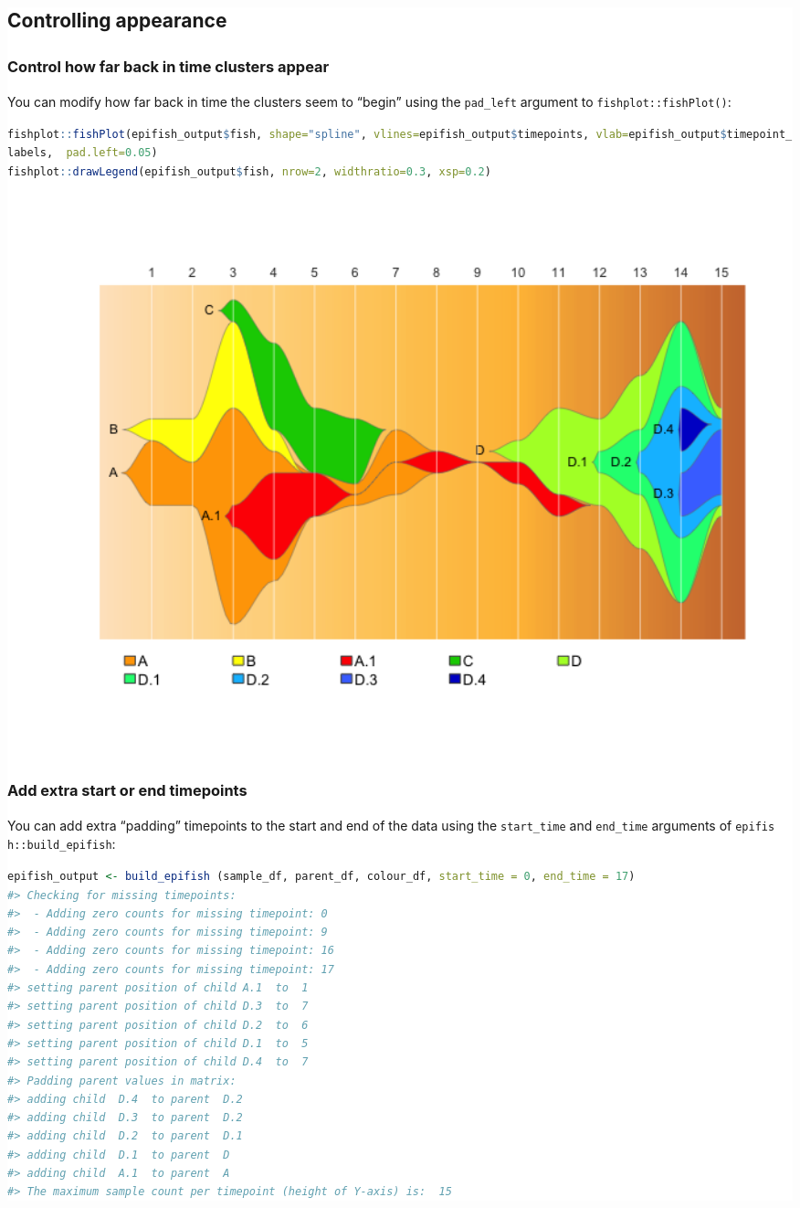 ## Controlling appearance

### Control how far back in time clusters appear

You can modify how far back in time the clusters seem to “begin” using
the `pad_left` argument to `fishplot::fishPlot()`:

``` r
fishplot::fishPlot(epifish_output$fish, shape="spline", vlines=epifish_output$timepoints, vlab=epifish_output$timepoint_labels,  pad.left=0.05)
fishplot::drawLegend(epifish_output$fish, nrow=2, widthratio=0.3, xsp=0.2)
```

<img src="man/figures/README-unnamed-chunk-26-1.png" width="100%" />

### Add extra start or end timepoints

You can add extra “padding” timepoints to the start and end of the data
using the `start_time` and `end_time` arguments of
`epifish::build_epifish`:

``` r
epifish_output <- build_epifish (sample_df, parent_df, colour_df, start_time = 0, end_time = 17)
#> Checking for missing timepoints: 
#>  - Adding zero counts for missing timepoint: 0
#>  - Adding zero counts for missing timepoint: 9
#>  - Adding zero counts for missing timepoint: 16
#>  - Adding zero counts for missing timepoint: 17
#> setting parent position of child A.1  to  1 
#> setting parent position of child D.3  to  7 
#> setting parent position of child D.2  to  6 
#> setting parent position of child D.1  to  5 
#> setting parent position of child D.4  to  7 
#> Padding parent values in matrix: 
#> adding child  D.4  to parent  D.2 
#> adding child  D.3  to parent  D.2 
#> adding child  D.2  to parent  D.1 
#> adding child  D.1  to parent  D 
#> adding child  A.1  to parent  A 
#> The maximum sample count per timepoint (height of Y-axis) is:  15
```